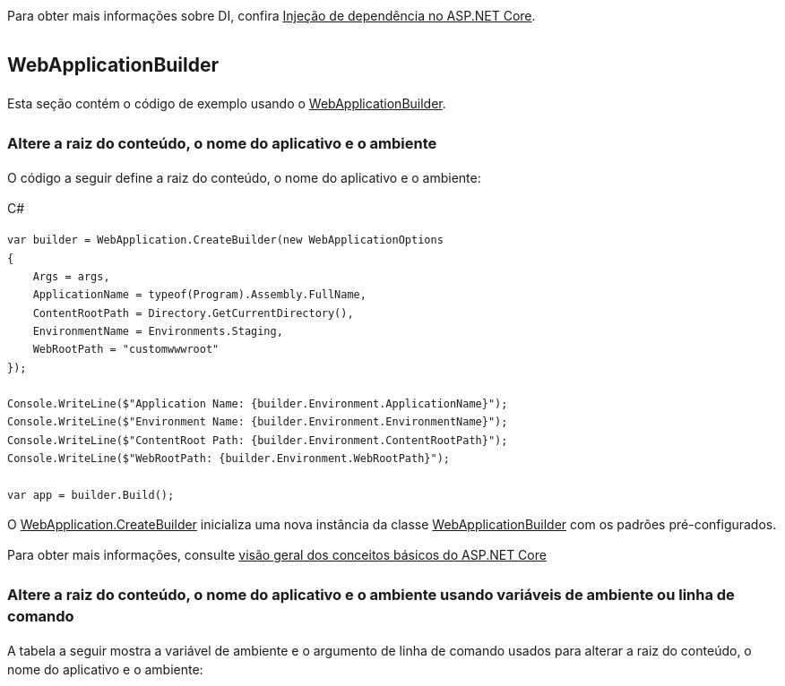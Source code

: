 Para obter mais informações sobre DI, confira [Injeção de dependência no ASP.NET Core](https://learn.microsoft.com/pt-br/aspnet/core/fundamentals/dependency-injection?view=aspnetcore-8.0).

[](https://learn.microsoft.com/pt-br/aspnet/core/fundamentals/minimal-apis/webapplication?view=aspnetcore-8.0#webapplicationbuilder)

## WebApplicationBuilder

Esta seção contém o código de exemplo usando o [WebApplicationBuilder](https://learn.microsoft.com/pt-br/dotnet/api/microsoft.aspnetcore.builder.webapplicationbuilder).

[](https://learn.microsoft.com/pt-br/aspnet/core/fundamentals/minimal-apis/webapplication?view=aspnetcore-8.0#change-the-content-root-application-name-and-environment)

### Altere a raiz do conteúdo, o nome do aplicativo e o ambiente

O código a seguir define a raiz do conteúdo, o nome do aplicativo e o ambiente:

C#

```
var builder = WebApplication.CreateBuilder(new WebApplicationOptions
{
    Args = args,
    ApplicationName = typeof(Program).Assembly.FullName,
    ContentRootPath = Directory.GetCurrentDirectory(),
    EnvironmentName = Environments.Staging,
    WebRootPath = "customwwwroot"
});

Console.WriteLine($"Application Name: {builder.Environment.ApplicationName}");
Console.WriteLine($"Environment Name: {builder.Environment.EnvironmentName}");
Console.WriteLine($"ContentRoot Path: {builder.Environment.ContentRootPath}");
Console.WriteLine($"WebRootPath: {builder.Environment.WebRootPath}");

var app = builder.Build();
```

O [WebApplication.CreateBuilder](https://learn.microsoft.com/pt-br/dotnet/api/microsoft.aspnetcore.builder.webapplication.createbuilder) inicializa uma nova instância da classe [WebApplicationBuilder](https://learn.microsoft.com/pt-br/dotnet/api/microsoft.aspnetcore.builder.webapplicationbuilder) com os padrões pré-configurados.

Para obter mais informações, consulte [visão geral dos conceitos básicos do ASP.NET Core](https://learn.microsoft.com/pt-br/aspnet/core/fundamentals/?view=aspnetcore-8.0)

[](https://learn.microsoft.com/pt-br/aspnet/core/fundamentals/minimal-apis/webapplication?view=aspnetcore-8.0#change-the-content-root-app-name-and-environment-by-using-environment-variables-or-command-line)

### Altere a raiz do conteúdo, o nome do aplicativo e o ambiente usando variáveis de ambiente ou linha de comando

A tabela a seguir mostra a variável de ambiente e o argumento de linha de comando usados para alterar a raiz do conteúdo, o nome do aplicativo e o ambiente:
